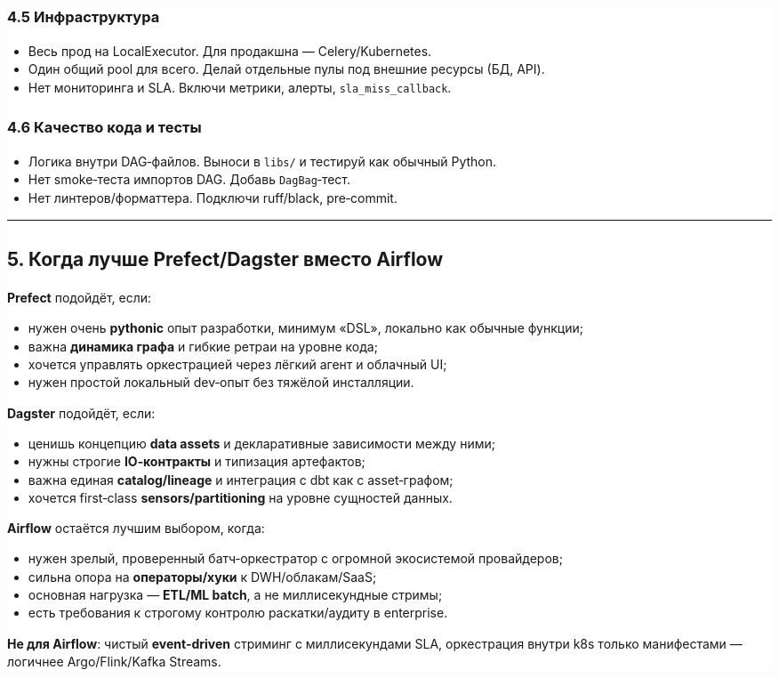 ### 4.5 Инфраструктура

- Весь прод на LocalExecutor. Для продакшна — Celery/Kubernetes.
- Один общий pool для всего. Делай отдельные пулы под внешние ресурсы (БД, API).
- Нет мониторинга и SLA. Включи метрики, алерты, `sla_miss_callback`.

### 4.6 Качество кода и тесты

- Логика внутри DAG‑файлов. Выноси в `libs/` и тестируй как обычный Python.
- Нет smoke‑теста импортов DAG. Добавь `DagBag`‑тест.
- Нет линтеров/форматтера. Подключи ruff/black, pre‑commit.

---

## 5. Когда лучше Prefect/Dagster вместо Airflow

**Prefect** подойдёт, если:

- нужен очень **pythonic** опыт разработки, минимум «DSL», локально как обычные функции;
- важна **динамика графа** и гибкие ретраи на уровне кода;
- хочется управлять оркестрацией через лёгкий агент и облачный UI;
- нужен простой локальный dev‑опыт без тяжёлой инсталляции.

**Dagster** подойдёт, если:

- ценишь концепцию **data assets** и декларативные зависимости между ними;
- нужны строгие **IO‑контракты** и типизация артефактов;
- важна единая **catalog/lineage** и интеграция с dbt как с asset‑графом;
- хочется first‑class **sensors/partitioning** на уровне сущностей данных.

**Airflow** остаётся лучшим выбором, когда:

- нужен зрелый, проверенный батч‑оркестратор с огромной экосистемой провайдеров;
- сильна опора на **операторы/хуки** к DWH/облакам/SaaS;
- основная нагрузка — **ETL/ML batch**, а не миллисекундные стримы;
- есть требования к строгому контролю раскатки/аудиту в enterprise.

**Не для Airflow**: чистый **event‑driven** стриминг с миллисекундами SLA, оркестрация внутри k8s только манифестами — логичнее Argo/Flink/Kafka Streams.
